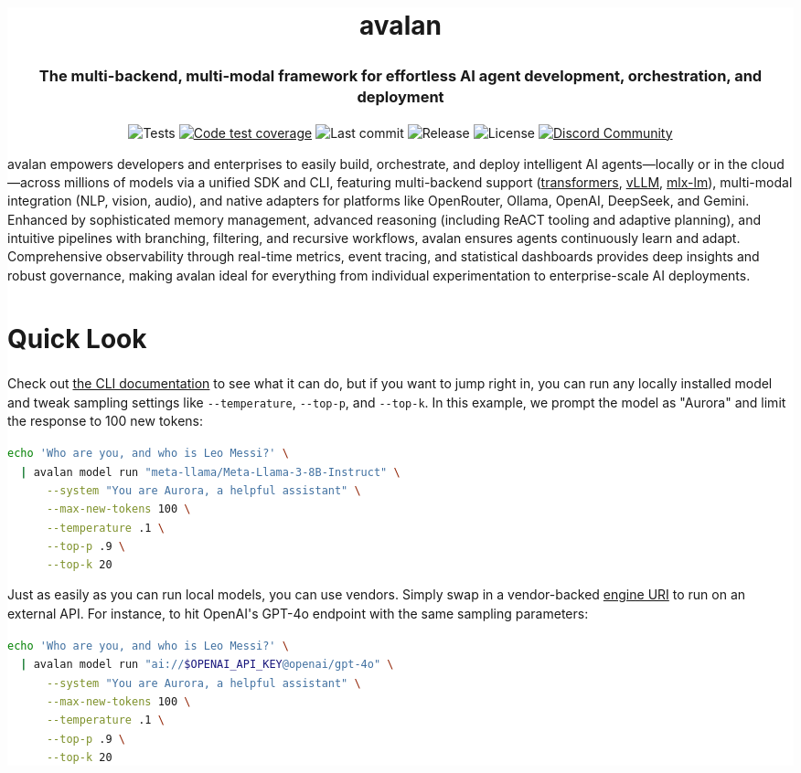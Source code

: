 <h1 align="center">avalan</h1>
<h3 align="center">The multi-backend, multi-modal framework for effortless AI agent development, orchestration, and deployment</h3>

<p align="center">
  <img src="https://github.com/avalan-ai/avalan/actions/workflows/test.yml/badge.svg" alt="Tests" />
  <a href="https://coveralls.io/github/avalan-ai/avalan"><img src="https://coveralls.io/repos/github/avalan-ai/avalan/badge.svg" alt="Code test coverage" /></a>
  <img src="https://img.shields.io/github/last-commit/avalan-ai/avalan.svg" alt="Last commit" />
  <img src="https://img.shields.io/github/v/release/avalan-ai/avalan?label=Release" alt="Release" />
  <img src="https://img.shields.io/pypi/l/avalan.svg" alt="License" />
  <a href="https://discord.gg/8Eh9TNvk"><img src="https://img.shields.io/badge/discord-community-blue" alt="Discord Community" /></a>
</p>

avalan empowers developers and enterprises to easily build, orchestrate, and deploy intelligent AI agents—locally or in the cloud—across millions of models via a unified SDK and CLI, featuring multi-backend support ([transformers](https://github.com/huggingface/transformers), [vLLM](https://github.com/vllm-project/vllm), [mlx-lm](https://github.com/ml-explore/mlx-lm)), multi-modal integration (NLP, vision, audio), and native adapters for platforms like OpenRouter, Ollama, OpenAI, DeepSeek, and Gemini. Enhanced by sophisticated memory management, advanced reasoning (including ReACT tooling and adaptive planning), and intuitive pipelines with branching, filtering, and recursive workflows, avalan ensures agents continuously learn and adapt. Comprehensive observability through real-time metrics, event tracing, and statistical dashboards provides deep insights and robust governance, making avalan ideal for everything from individual experimentation to enterprise-scale AI deployments.

# Quick Look

Check out [the CLI documentation](docs/CLI.md) to see what it can do, but if you want to jump right in, you can run any locally installed model and tweak sampling settings like `--temperature`, `--top-p`, and `--top-k`. In this example, we prompt the model as "Aurora" and limit the response to 100 new tokens:

```bash
echo 'Who are you, and who is Leo Messi?' \
  | avalan model run "meta-llama/Meta-Llama-3-8B-Instruct" \
      --system "You are Aurora, a helpful assistant" \
      --max-new-tokens 100 \
      --temperature .1 \
      --top-p .9 \
      --top-k 20
```

Just as easily as you can run local models, you can use vendors. Simply swap in a vendor-backed [engine URI](docs/ai_uri.md) to run on an external API. For instance, to hit OpenAI's GPT-4o endpoint with the same sampling parameters:

```bash
echo 'Who are you, and who is Leo Messi?' \
  | avalan model run "ai://$OPENAI_API_KEY@openai/gpt-4o" \
      --system "You are Aurora, a helpful assistant" \
      --max-new-tokens 100 \
      --temperature .1 \
      --top-p .9 \
      --top-k 20
```
